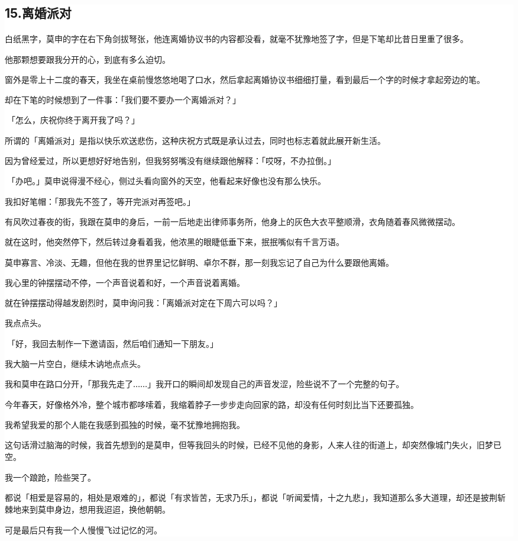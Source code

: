 ## 15.离婚派对
白纸黑字，莫申的字在右下角剑拔弩张，他连离婚协议书的内容都没看，就毫不犹豫地签了字，但是下笔却比昔日里重了很多。


他那颗想要跟我分开的心，到底有多么迫切。


窗外是零上十二度的春天，我坐在桌前慢悠悠地喝了口水，然后拿起离婚协议书细细打量，看到最后一个字的时候才拿起旁边的笔。


却在下笔的时候想到了一件事：「我们要不要办一个离婚派对？」


 「怎么，庆祝你终于离开我了吗？」


所谓的「离婚派对」是指以快乐欢送悲伤，这种庆祝方式既是承认过去，同时也标志着就此展开新生活。


因为曾经爱过，所以更想好好地告别，但我努努嘴没有继续跟他解释：「哎呀，不办拉倒。」


 「办吧。」莫申说得漫不经心，侧过头看向窗外的天空，他看起来好像也没有那么快乐。


我扣好笔帽：「那我先不签了，等开完派对再签吧。」


有风吹过春夜的街，我跟在莫申的身后，一前一后地走出律师事务所，他身上的灰色大衣平整顺滑，衣角随着春风微微摆动。


就在这时，他突然停下，然后转过身看着我，他浓黑的眼睫低垂下来，抿抿嘴似有千言万语。


莫申寡言、冷淡、无趣，但他在我的世界里记忆鲜明、卓尔不群，那一刻我忘记了自己为什么要跟他离婚。


我心里的钟摆摆动不停，一个声音说着和好，一个声音说着离婚。


就在钟摆摆动得越发剧烈时，莫申询问我：「离婚派对定在下周六可以吗？」


我点点头。


 「好，我回去制作一下邀请函，然后咱们通知一下朋友。」


我大脑一片空白，继续木讷地点点头。


我和莫申在路口分开，「那我先走了……」我开口的瞬间却发现自己的声音发涩，险些说不了一个完整的句子。


今年春天，好像格外冷，整个城市都哆嗦着，我缩着脖子一步步走向回家的路，却没有任何时刻比当下还要孤独。


我希望我爱的那个人能在我感到孤独的时候，毫不犹豫地拥抱我。


这句话滑过脑海的时候，我首先想到的是莫申，但等我回头的时候，已经不见他的身影，人来人往的街道上，却突然像城门失火，旧梦已空。


我一个踉跄，险些哭了。


都说「相爱是容易的，相处是艰难的」，都说「有求皆苦，无求乃乐」，都说「听闻爱情，十之九悲」，我知道那么多大道理，却还是披荆斩棘地来到莫申身边，想用我迢迢，换他朝朝。


可是最后只有我一个人慢慢飞过记忆的河。
